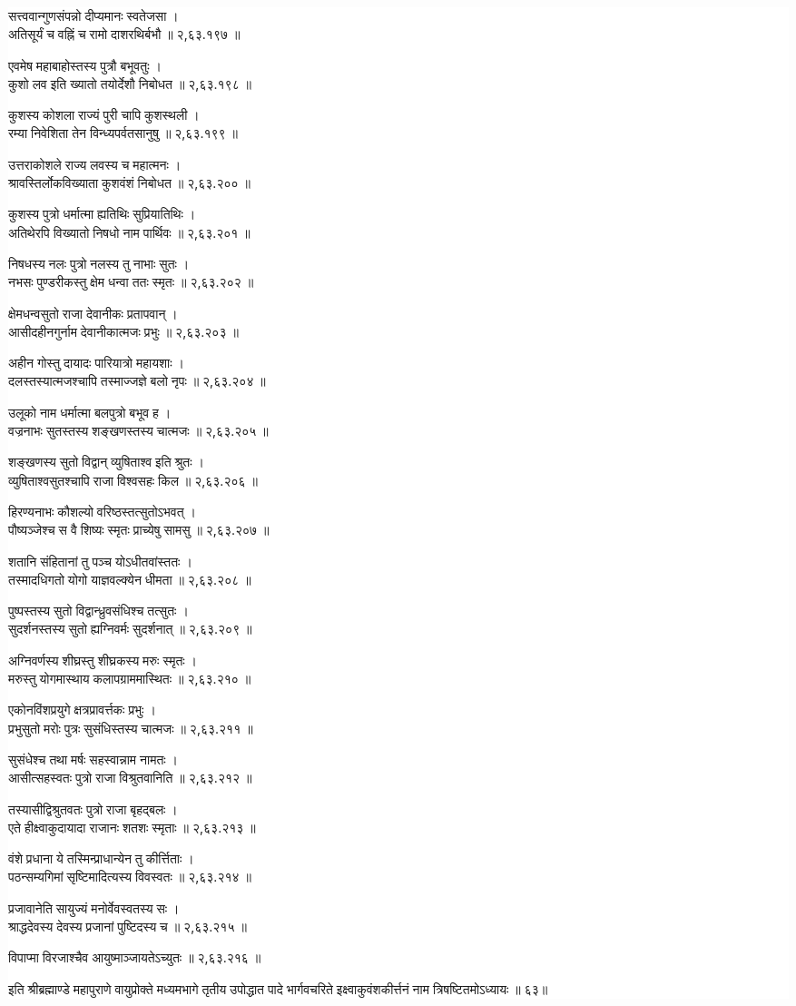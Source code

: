 सत्त्ववान्गुणसंपन्नो दीप्यमानः स्वतेजसा ।  
अतिसूर्यं च वह्निं च रामो दाशरथिर्बभौ ॥ २,६३.१९७ ॥  
  
एवमेष महाबाहोस्तस्य पुत्रौ बभूवतुः ।  
कुशो लव इति ख्यातो तयोर्देशौ निबोधत ॥ २,६३.१९८ ॥  
  
कुशस्य कोशला राज्यं पुरी चापि कुशस्थली ।  
रम्या निवेशिता तेन विन्ध्यपर्वतसानुषु ॥ २,६३.१९९ ॥  
  
उत्तराकोशले राज्य लवस्य च महात्मनः ।  
श्रावस्तिर्लोकविख्याता कुशवंशं निबोधत ॥ २,६३.२०० ॥  
  
कुशस्य पुत्रो धर्मात्मा ह्यतिथिः सुप्रियातिथिः ।  
अतिथेरपि विख्यातो निषधो नाम पार्थिवः ॥ २,६३.२०१ ॥  
  
निषधस्य नलः पुत्रो नलस्य तु नाभाः सुतः ।  
नभसः पुण्डरीकस्तु क्षेम धन्वा ततः स्मृतः ॥ २,६३.२०२ ॥  
  
क्षेमधन्वसुतो राजा देवानीकः प्रतापवान् ।  
आसीदहीनगुर्नाम देवानीकात्मजः प्रभुः ॥ २,६३.२०३ ॥  
  
अहीन गोस्तु दायादः पारियात्रो महायशाः ।  
दलस्तस्यात्मजश्चापि तस्माज्जज्ञे बलो नृपः ॥ २,६३.२०४ ॥  
  
उलूको नाम धर्मात्मा बलपुत्रो बभूव ह ।  
वज्रनाभः सुतस्तस्य शङ्खणस्तस्य चात्मजः ॥ २,६३.२०५ ॥  
  
शङ्खणस्य सुतो विद्वान् व्युषिताश्व इति श्रुतः ।  
व्युषिताश्वसुतश्चापि राजा विश्वसहः किल ॥ २,६३.२०६ ॥  
  
हिरण्यनाभः कौशल्यो वरिष्ठस्तत्सुतोऽभवत् ।  
पौष्यञ्जेश्च स वै शिष्यः स्मृतः प्राच्येषु सामसु ॥ २,६३.२०७ ॥  
  
शतानि संहितानां तु पञ्च योऽधीतवांस्ततः ।  
तस्मादधिगतो योगो याज्ञवल्क्येन धीमता ॥ २,६३.२०८ ॥  
  
पुष्पस्तस्य सुतो विद्वान्ध्रुवसंधिश्च तत्सुतः ।  
सुदर्शनस्तस्य सुतो ह्यग्निवर्मः सुदर्शनात् ॥ २,६३.२०९ ॥  
  
अग्निवर्णस्य शीघ्रस्तु शीघ्रकस्य मरुः स्मृतः ।  
मरुस्तु योगमास्थाय कलापग्राममास्थितः ॥ २,६३.२१० ॥  
  
एकोनविंशप्रयुगे क्षत्रप्रावर्त्तकः प्रभुः ।  
प्रभुसुतो मरोः पुत्रः सुसंधिस्तस्य चात्मजः ॥ २,६३.२११ ॥  
  
सुसंधेश्च तथा मर्षः सहस्वान्नाम नामतः ।  
आसीत्सहस्वतः पुत्रो राजा विश्रुतवानिति ॥ २,६३.२१२ ॥  
  
तस्यासीद्विश्रुतवतः पुत्रो राजा बृहद्बलः ।  
एते हीक्ष्वाकुदायादा राजानः शतशः स्मृताः ॥ २,६३.२१३ ॥  
  
वंशे प्रधाना ये तस्मिन्प्राधान्येन तु कीर्त्तिताः ।  
पठन्सम्यगिमां सृष्टिमादित्यस्य विवस्वतः ॥ २,६३.२१४ ॥  
  
प्रजावानेति सायुज्यं मनोर्वेवस्वतस्य सः ।  
श्राद्धदेवस्य देवस्य प्रजानां पुष्टिदस्य च ॥ २,६३.२१५ ॥  
  
विपाप्मा विरजाश्चैव आयुष्माञ्जायतेऽच्युतः ॥ २,६३.२१६ ॥  
  
इति श्रीब्रह्माण्डे महापुराणे वायुप्रोक्ते मध्यमभागे तृतीय उपोद्धात पादे भार्गवचरिते इक्ष्वाकुवंशकीर्त्तनं नाम त्रिषष्टितमोऽध्यायः ॥ ६३॥  
                                     
